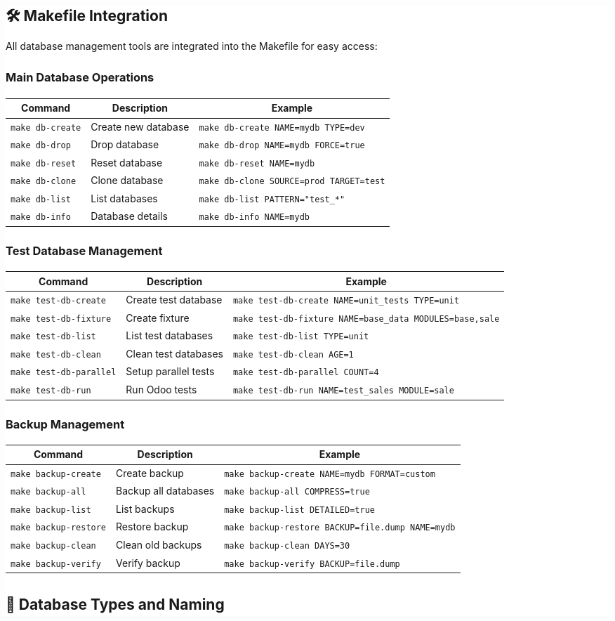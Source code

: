 ## 🛠️ Makefile Integration

All database management tools are integrated into the Makefile for easy access:

### Main Database Operations

| Command | Description | Example |
|---------|-------------|---------|
| `make db-create` | Create new database | `make db-create NAME=mydb TYPE=dev` |
| `make db-drop` | Drop database | `make db-drop NAME=mydb FORCE=true` |
| `make db-reset` | Reset database | `make db-reset NAME=mydb` |
| `make db-clone` | Clone database | `make db-clone SOURCE=prod TARGET=test` |
| `make db-list` | List databases | `make db-list PATTERN="test_*"` |
| `make db-info` | Database details | `make db-info NAME=mydb` |

### Test Database Management

| Command | Description | Example |
|---------|-------------|---------|
| `make test-db-create` | Create test database | `make test-db-create NAME=unit_tests TYPE=unit` |
| `make test-db-fixture` | Create fixture | `make test-db-fixture NAME=base_data MODULES=base,sale` |
| `make test-db-list` | List test databases | `make test-db-list TYPE=unit` |
| `make test-db-clean` | Clean test databases | `make test-db-clean AGE=1` |
| `make test-db-parallel` | Setup parallel tests | `make test-db-parallel COUNT=4` |
| `make test-db-run` | Run Odoo tests | `make test-db-run NAME=test_sales MODULE=sale` |

### Backup Management

| Command | Description | Example |
|---------|-------------|---------|
| `make backup-create` | Create backup | `make backup-create NAME=mydb FORMAT=custom` |
| `make backup-all` | Backup all databases | `make backup-all COMPRESS=true` |
| `make backup-list` | List backups | `make backup-list DETAILED=true` |
| `make backup-restore` | Restore backup | `make backup-restore BACKUP=file.dump NAME=mydb` |
| `make backup-clean` | Clean old backups | `make backup-clean DAYS=30` |
| `make backup-verify` | Verify backup | `make backup-verify BACKUP=file.dump` |

## 📁 Database Types and Naming
